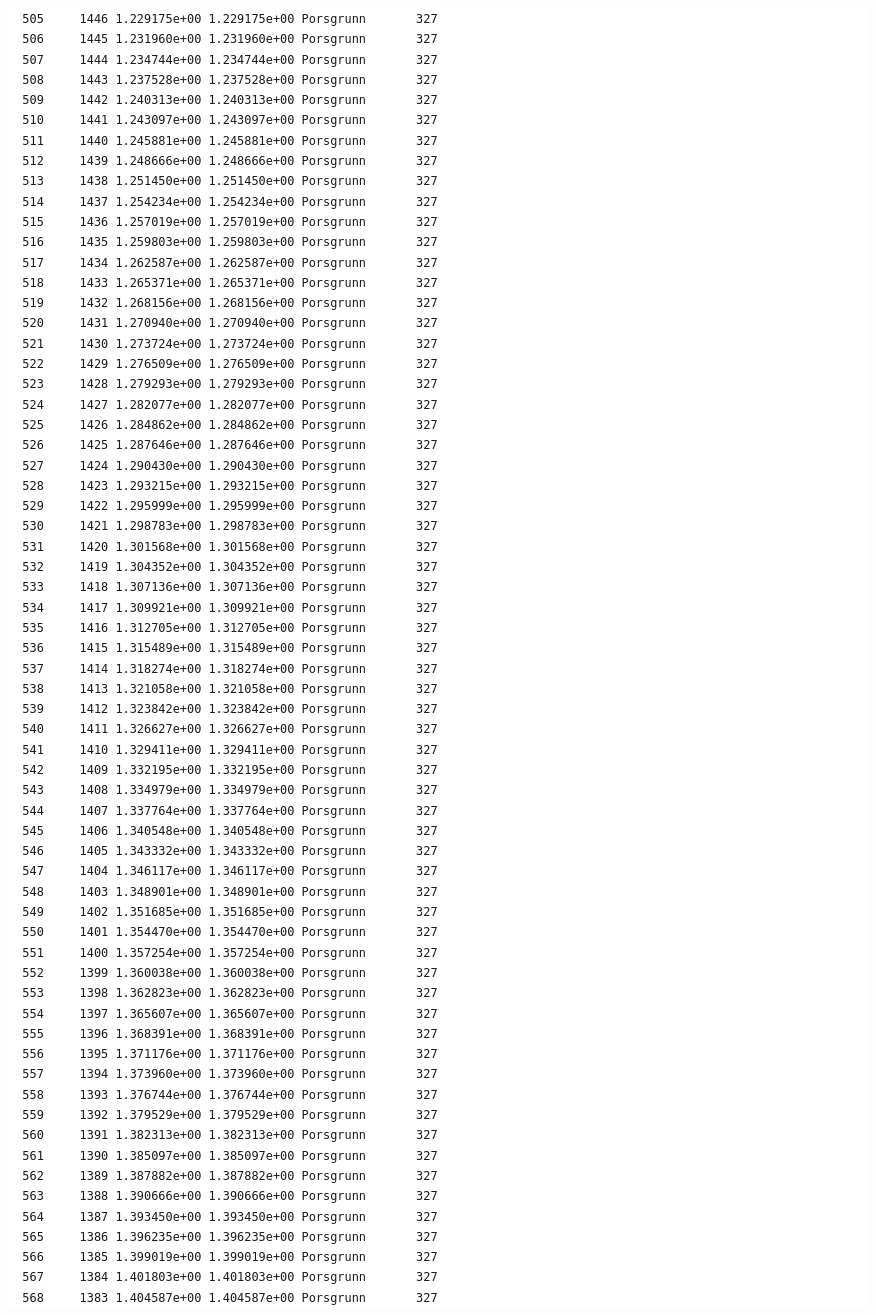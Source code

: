       505     1446 1.229175e+00 1.229175e+00 Porsgrunn       327
      506     1445 1.231960e+00 1.231960e+00 Porsgrunn       327
      507     1444 1.234744e+00 1.234744e+00 Porsgrunn       327
      508     1443 1.237528e+00 1.237528e+00 Porsgrunn       327
      509     1442 1.240313e+00 1.240313e+00 Porsgrunn       327
      510     1441 1.243097e+00 1.243097e+00 Porsgrunn       327
      511     1440 1.245881e+00 1.245881e+00 Porsgrunn       327
      512     1439 1.248666e+00 1.248666e+00 Porsgrunn       327
      513     1438 1.251450e+00 1.251450e+00 Porsgrunn       327
      514     1437 1.254234e+00 1.254234e+00 Porsgrunn       327
      515     1436 1.257019e+00 1.257019e+00 Porsgrunn       327
      516     1435 1.259803e+00 1.259803e+00 Porsgrunn       327
      517     1434 1.262587e+00 1.262587e+00 Porsgrunn       327
      518     1433 1.265371e+00 1.265371e+00 Porsgrunn       327
      519     1432 1.268156e+00 1.268156e+00 Porsgrunn       327
      520     1431 1.270940e+00 1.270940e+00 Porsgrunn       327
      521     1430 1.273724e+00 1.273724e+00 Porsgrunn       327
      522     1429 1.276509e+00 1.276509e+00 Porsgrunn       327
      523     1428 1.279293e+00 1.279293e+00 Porsgrunn       327
      524     1427 1.282077e+00 1.282077e+00 Porsgrunn       327
      525     1426 1.284862e+00 1.284862e+00 Porsgrunn       327
      526     1425 1.287646e+00 1.287646e+00 Porsgrunn       327
      527     1424 1.290430e+00 1.290430e+00 Porsgrunn       327
      528     1423 1.293215e+00 1.293215e+00 Porsgrunn       327
      529     1422 1.295999e+00 1.295999e+00 Porsgrunn       327
      530     1421 1.298783e+00 1.298783e+00 Porsgrunn       327
      531     1420 1.301568e+00 1.301568e+00 Porsgrunn       327
      532     1419 1.304352e+00 1.304352e+00 Porsgrunn       327
      533     1418 1.307136e+00 1.307136e+00 Porsgrunn       327
      534     1417 1.309921e+00 1.309921e+00 Porsgrunn       327
      535     1416 1.312705e+00 1.312705e+00 Porsgrunn       327
      536     1415 1.315489e+00 1.315489e+00 Porsgrunn       327
      537     1414 1.318274e+00 1.318274e+00 Porsgrunn       327
      538     1413 1.321058e+00 1.321058e+00 Porsgrunn       327
      539     1412 1.323842e+00 1.323842e+00 Porsgrunn       327
      540     1411 1.326627e+00 1.326627e+00 Porsgrunn       327
      541     1410 1.329411e+00 1.329411e+00 Porsgrunn       327
      542     1409 1.332195e+00 1.332195e+00 Porsgrunn       327
      543     1408 1.334979e+00 1.334979e+00 Porsgrunn       327
      544     1407 1.337764e+00 1.337764e+00 Porsgrunn       327
      545     1406 1.340548e+00 1.340548e+00 Porsgrunn       327
      546     1405 1.343332e+00 1.343332e+00 Porsgrunn       327
      547     1404 1.346117e+00 1.346117e+00 Porsgrunn       327
      548     1403 1.348901e+00 1.348901e+00 Porsgrunn       327
      549     1402 1.351685e+00 1.351685e+00 Porsgrunn       327
      550     1401 1.354470e+00 1.354470e+00 Porsgrunn       327
      551     1400 1.357254e+00 1.357254e+00 Porsgrunn       327
      552     1399 1.360038e+00 1.360038e+00 Porsgrunn       327
      553     1398 1.362823e+00 1.362823e+00 Porsgrunn       327
      554     1397 1.365607e+00 1.365607e+00 Porsgrunn       327
      555     1396 1.368391e+00 1.368391e+00 Porsgrunn       327
      556     1395 1.371176e+00 1.371176e+00 Porsgrunn       327
      557     1394 1.373960e+00 1.373960e+00 Porsgrunn       327
      558     1393 1.376744e+00 1.376744e+00 Porsgrunn       327
      559     1392 1.379529e+00 1.379529e+00 Porsgrunn       327
      560     1391 1.382313e+00 1.382313e+00 Porsgrunn       327
      561     1390 1.385097e+00 1.385097e+00 Porsgrunn       327
      562     1389 1.387882e+00 1.387882e+00 Porsgrunn       327
      563     1388 1.390666e+00 1.390666e+00 Porsgrunn       327
      564     1387 1.393450e+00 1.393450e+00 Porsgrunn       327
      565     1386 1.396235e+00 1.396235e+00 Porsgrunn       327
      566     1385 1.399019e+00 1.399019e+00 Porsgrunn       327
      567     1384 1.401803e+00 1.401803e+00 Porsgrunn       327
      568     1383 1.404587e+00 1.404587e+00 Porsgrunn       327